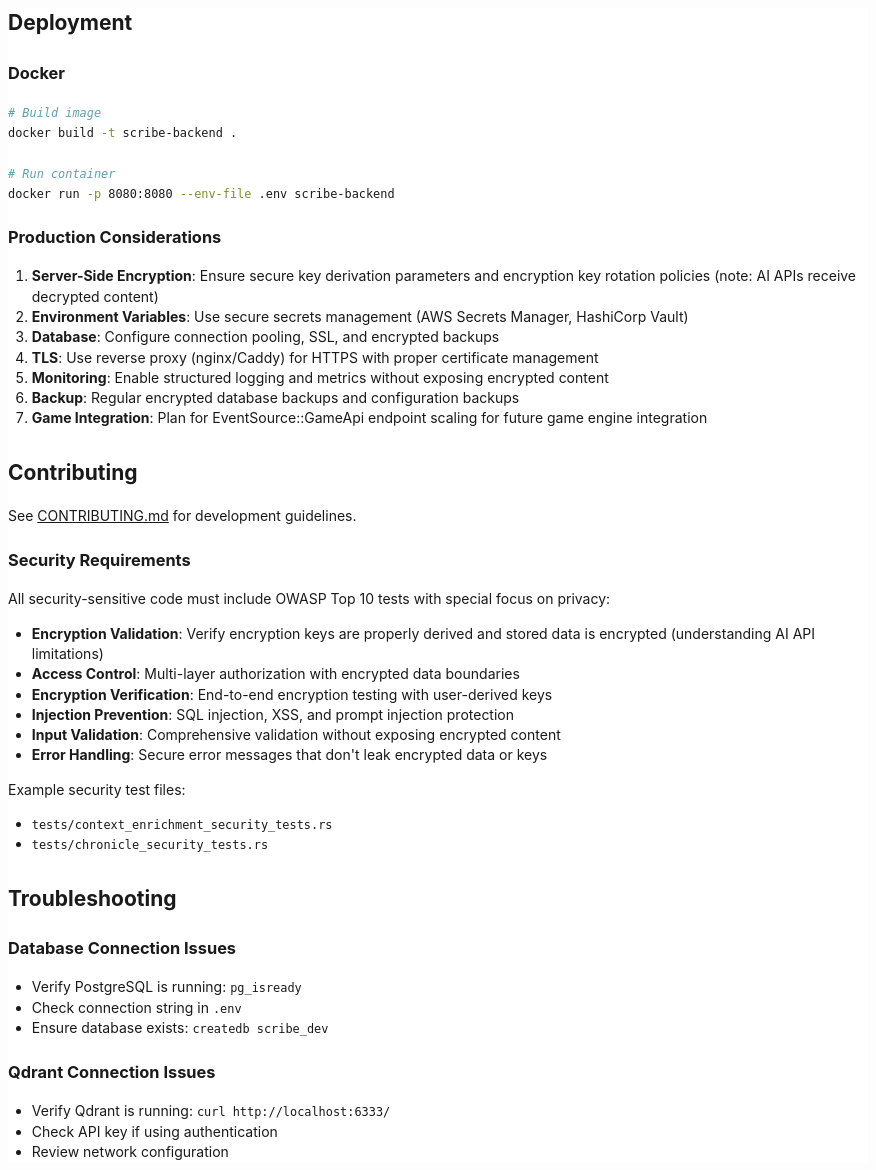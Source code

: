 ## Deployment

### Docker

```bash
# Build image
docker build -t scribe-backend .

# Run container
docker run -p 8080:8080 --env-file .env scribe-backend
```

### Production Considerations

1. **Server-Side Encryption**: Ensure secure key derivation parameters and encryption key rotation policies (note: AI APIs receive decrypted content)
2. **Environment Variables**: Use secure secrets management (AWS Secrets Manager, HashiCorp Vault)
3. **Database**: Configure connection pooling, SSL, and encrypted backups
4. **TLS**: Use reverse proxy (nginx/Caddy) for HTTPS with proper certificate management
5. **Monitoring**: Enable structured logging and metrics without exposing encrypted content
6. **Backup**: Regular encrypted database backups and configuration backups
7. **Game Integration**: Plan for EventSource::GameApi endpoint scaling for future game engine integration

## Contributing

See [CONTRIBUTING.md](../CONTRIBUTING.md) for development guidelines.

### Security Requirements

All security-sensitive code must include OWASP Top 10 tests with special focus on privacy:
- **Encryption Validation**: Verify encryption keys are properly derived and stored data is encrypted (understanding AI API limitations)
- **Access Control**: Multi-layer authorization with encrypted data boundaries
- **Encryption Verification**: End-to-end encryption testing with user-derived keys
- **Injection Prevention**: SQL injection, XSS, and prompt injection protection
- **Input Validation**: Comprehensive validation without exposing encrypted content
- **Error Handling**: Secure error messages that don't leak encrypted data or keys

Example security test files:
- `tests/context_enrichment_security_tests.rs`
- `tests/chronicle_security_tests.rs`

## Troubleshooting

### Database Connection Issues
- Verify PostgreSQL is running: `pg_isready`
- Check connection string in `.env`
- Ensure database exists: `createdb scribe_dev`

### Qdrant Connection Issues  
- Verify Qdrant is running: `curl http://localhost:6333/`
- Check API key if using authentication
- Review network configuration
